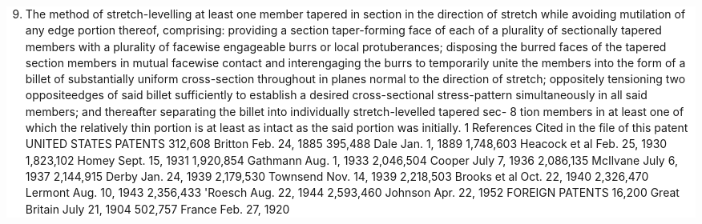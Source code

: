  9. The method of stretch-levelling at least one member tapered in section in the direction of stretch while avoiding mutilation of any edge portion thereof, comprising: providing a section taper-forming face of each of a plurality of sectionally tapered members with a plurality of facewise engageable burrs or local protuberances; disposing the burred faces of the tapered section members in mutual facewise contact and interengaging the burrs to temporarily unite the members into the form of a billet of substantially uniform cross-section throughout in planes normal to the direction of stretch; oppositely tensioning two oppositeedges of said billet sufficiently to establish a desired cross-sectional stress-pattern simultaneously in all said members; and thereafter separating the billet into individually stretch-levelled tapered sec- 8 tion members in at least one of which the relatively thin portion is at least as intact as the said portion was initially. 1 
References Cited in the file of this patent UNITED STATES PATENTS 312,608 Britton Feb. 24, 1885 395,488 Dale Jan. 1, 1889 1,748,603 Heacock et al Feb. 25, 1930 1,823,102 Homey Sept. 15, 1931 1,920,854 Gathmann Aug. 1, 1933 2,046,504 Cooper July 7, 1936 2,086,135 McIlvane July 6, 1937 2,144,915 Derby Jan. 24, 1939 2,179,530 Townsend Nov. 14, 1939 2,218,503 Brooks et al Oct. 22, 1940 2,326,470 Lermont Aug. 10, 1943 2,356,433 'Roesch Aug. 22, 1944 2,593,460 Johnson Apr. 22, 1952 FOREIGN PATENTS 16,200 Great Britain July 21, 1904 502,757 France Feb. 27, 1920